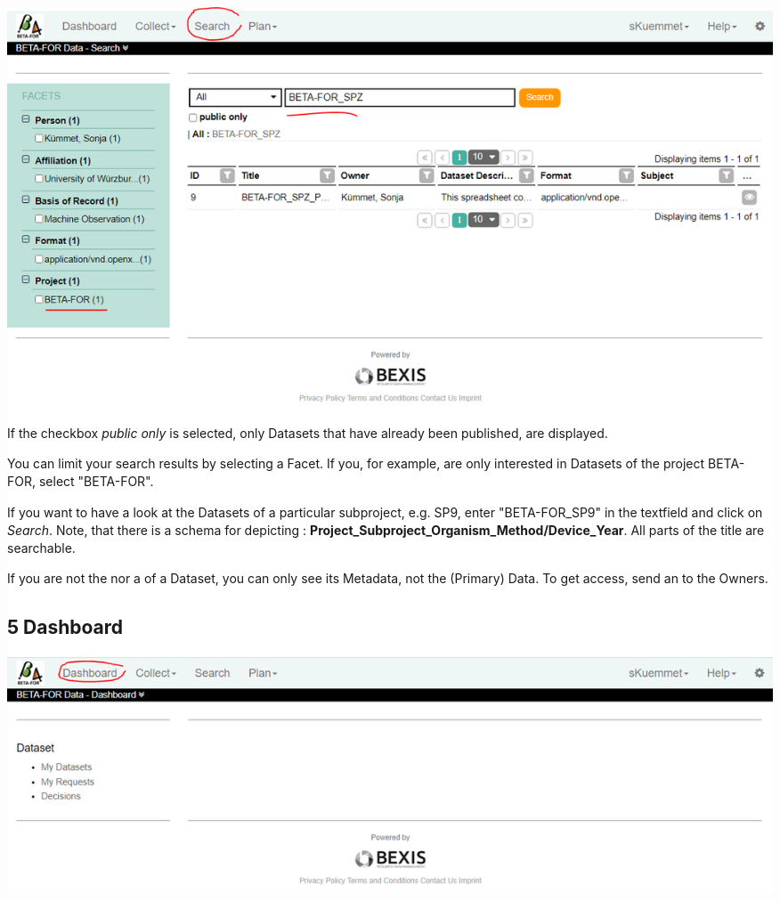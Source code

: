 ![Search](https://github.com/fabrikschleichach/BEXIS2_Documents/blob/master/Manuals/Get%20Started/Images/Search.PNG)

If the checkbox _public only_ is selected, only Datasets that have already been published, are displayed.

You can limit your search results by selecting a Facet. If you, for example, are only interested in Datasets of the project BETA-FOR, select "BETA-FOR".

If you want to have a look at the Datasets of a particular subproject, e.g. SP9, enter "BETA-FOR_SP9" in the textfield and click on _Search_.
Note, that there is a schema for depicting ![titles](https://github.com/fabrikschleichach/BEXIS2_Documents/blob/master/Manuals/Upload%20Data/Manual.md#34-titles): **Project_Subproject_Organism_Method/Device_Year**.
All parts of the title are searchable. 

If you are not the ![Creator](https://github.com/fabrikschleichach/BEXIS2_Documents/blob/master/Manuals/Upload%20Data/Manual.md#33-creators) nor a ![Contributor](https://github.com/fabrikschleichach/BEXIS2_Documents/blob/master/Manuals/Upload%20Data/Manual.md#36-contributors) of a Dataset, you can only see its Metadata, not the (Primary) Data. To get access, send an ![Access Request](https://github.com/fabrikschleichach/BEXIS2_Documents/blob/master/Manuals/Dataset%20Permissions/Manual.md#23-dataset-requests) to the Owners.

## 5 Dashboard

![Dashboard](https://github.com/fabrikschleichach/BEXIS2_Documents/blob/master/Manuals/Get%20Started/Images/Dashboard.PNG)
